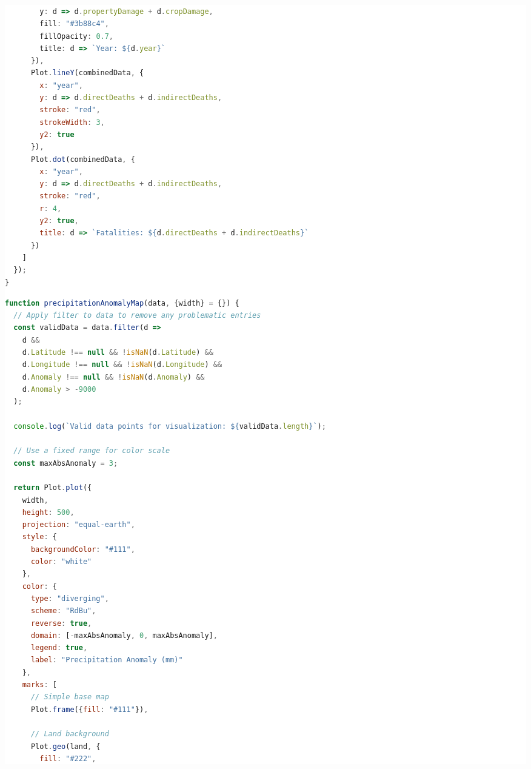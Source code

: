 ```js
        y: d => d.propertyDamage + d.cropDamage,
        fill: "#3b88c4",
        fillOpacity: 0.7,
        title: d => `Year: ${d.year}`
      }),
      Plot.lineY(combinedData, {
        x: "year",
        y: d => d.directDeaths + d.indirectDeaths,
        stroke: "red",
        strokeWidth: 3,
        y2: true
      }),
      Plot.dot(combinedData, {
        x: "year",
        y: d => d.directDeaths + d.indirectDeaths,
        stroke: "red",
        r: 4,
        y2: true,
        title: d => `Fatalities: ${d.directDeaths + d.indirectDeaths}`
      })
    ]
  });
}
```

```js
function precipitationAnomalyMap(data, {width} = {}) {
  // Apply filter to data to remove any problematic entries
  const validData = data.filter(d => 
    d && 
    d.Latitude !== null && !isNaN(d.Latitude) && 
    d.Longitude !== null && !isNaN(d.Longitude) && 
    d.Anomaly !== null && !isNaN(d.Anomaly) && 
    d.Anomaly > -9000
  );
  
  console.log(`Valid data points for visualization: ${validData.length}`);
  
  // Use a fixed range for color scale
  const maxAbsAnomaly = 3;
  
  return Plot.plot({
    width,
    height: 500,
    projection: "equal-earth",
    style: {
      backgroundColor: "#111",
      color: "white"
    },
    color: {
      type: "diverging",
      scheme: "RdBu",
      reverse: true,
      domain: [-maxAbsAnomaly, 0, maxAbsAnomaly],
      legend: true,
      label: "Precipitation Anomaly (mm)"
    },
    marks: [
      // Simple base map
      Plot.frame({fill: "#111"}),
      
      // Land background
      Plot.geo(land, {
        fill: "#222",
```